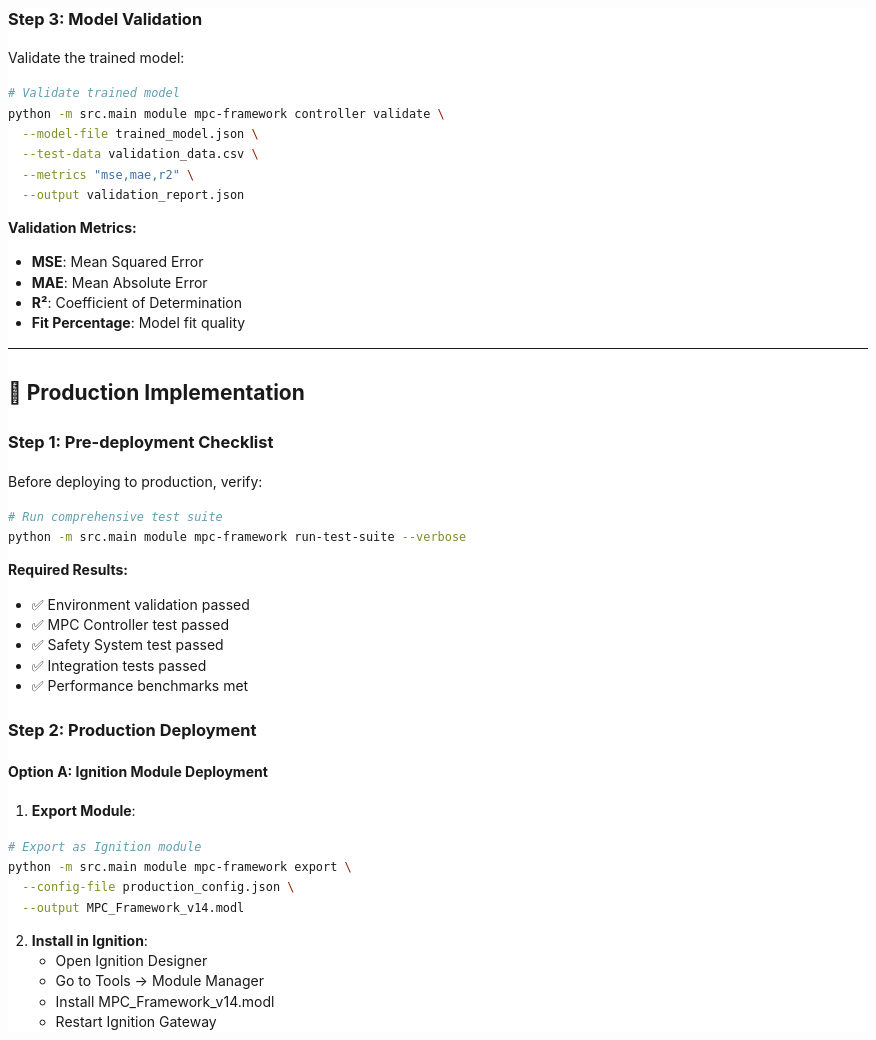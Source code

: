 ### Step 3: Model Validation

Validate the trained model:

```bash
# Validate trained model
python -m src.main module mpc-framework controller validate \
  --model-file trained_model.json \
  --test-data validation_data.csv \
  --metrics "mse,mae,r2" \
  --output validation_report.json
```

**Validation Metrics:**
- **MSE**: Mean Squared Error
- **MAE**: Mean Absolute Error
- **R²**: Coefficient of Determination
- **Fit Percentage**: Model fit quality

---

## 🚀 Production Implementation

### Step 1: Pre-deployment Checklist

Before deploying to production, verify:

```bash
# Run comprehensive test suite
python -m src.main module mpc-framework run-test-suite --verbose
```

**Required Results:**
- ✅ Environment validation passed
- ✅ MPC Controller test passed
- ✅ Safety System test passed
- ✅ Integration tests passed
- ✅ Performance benchmarks met

### Step 2: Production Deployment

#### Option A: Ignition Module Deployment

1. **Export Module**:
```bash
# Export as Ignition module
python -m src.main module mpc-framework export \
  --config-file production_config.json \
  --output MPC_Framework_v14.modl
```

2. **Install in Ignition**:
   - Open Ignition Designer
   - Go to Tools → Module Manager
   - Install MPC_Framework_v14.modl
   - Restart Ignition Gateway
